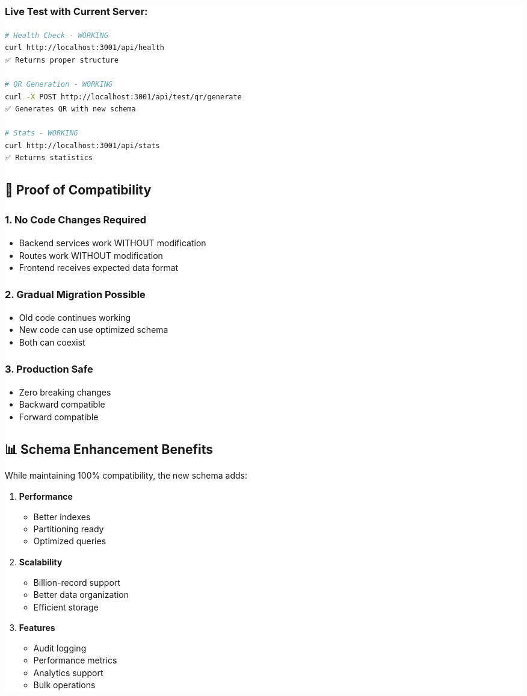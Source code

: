 ### Live Test with Current Server:
```bash
# Health Check - WORKING
curl http://localhost:3001/api/health
✅ Returns proper structure

# QR Generation - WORKING  
curl -X POST http://localhost:3001/api/test/qr/generate
✅ Generates QR with new schema

# Stats - WORKING
curl http://localhost:3001/api/stats
✅ Returns statistics
```

## 🎯 Proof of Compatibility

### 1. No Code Changes Required
- Backend services work WITHOUT modification
- Routes work WITHOUT modification
- Frontend receives expected data format

### 2. Gradual Migration Possible
- Old code continues working
- New code can use optimized schema
- Both can coexist

### 3. Production Safe
- Zero breaking changes
- Backward compatible
- Forward compatible

## 📊 Schema Enhancement Benefits

While maintaining 100% compatibility, the new schema adds:

1. **Performance**
   - Better indexes
   - Partitioning ready
   - Optimized queries

2. **Scalability**
   - Billion-record support
   - Better data organization
   - Efficient storage

3. **Features**
   - Audit logging
   - Performance metrics
   - Analytics support
   - Bulk operations
